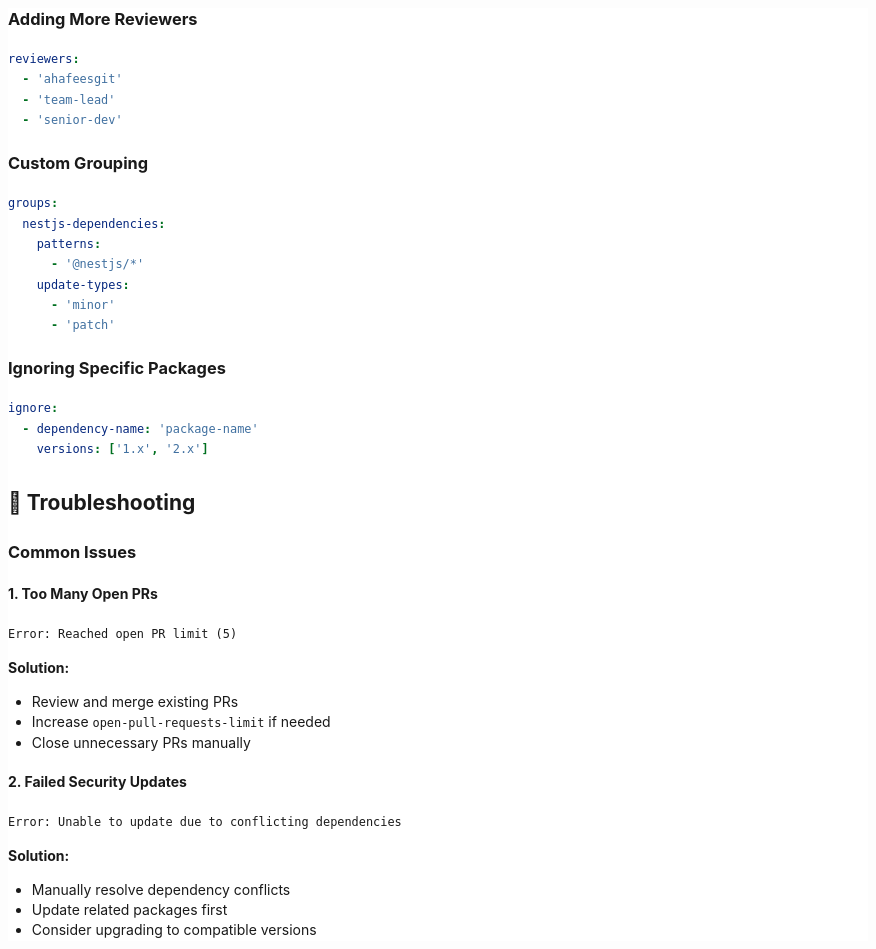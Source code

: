 ### Adding More Reviewers

```yaml
reviewers:
  - 'ahafeesgit'
  - 'team-lead'
  - 'senior-dev'
```

### Custom Grouping

```yaml
groups:
  nestjs-dependencies:
    patterns:
      - '@nestjs/*'
    update-types:
      - 'minor'
      - 'patch'
```

### Ignoring Specific Packages

```yaml
ignore:
  - dependency-name: 'package-name'
    versions: ['1.x', '2.x']
```

## 🚨 Troubleshooting

### Common Issues

#### 1. **Too Many Open PRs**

```
Error: Reached open PR limit (5)
```

**Solution:**

- Review and merge existing PRs
- Increase `open-pull-requests-limit` if needed
- Close unnecessary PRs manually

#### 2. **Failed Security Updates**

```
Error: Unable to update due to conflicting dependencies
```

**Solution:**

- Manually resolve dependency conflicts
- Update related packages first
- Consider upgrading to compatible versions
